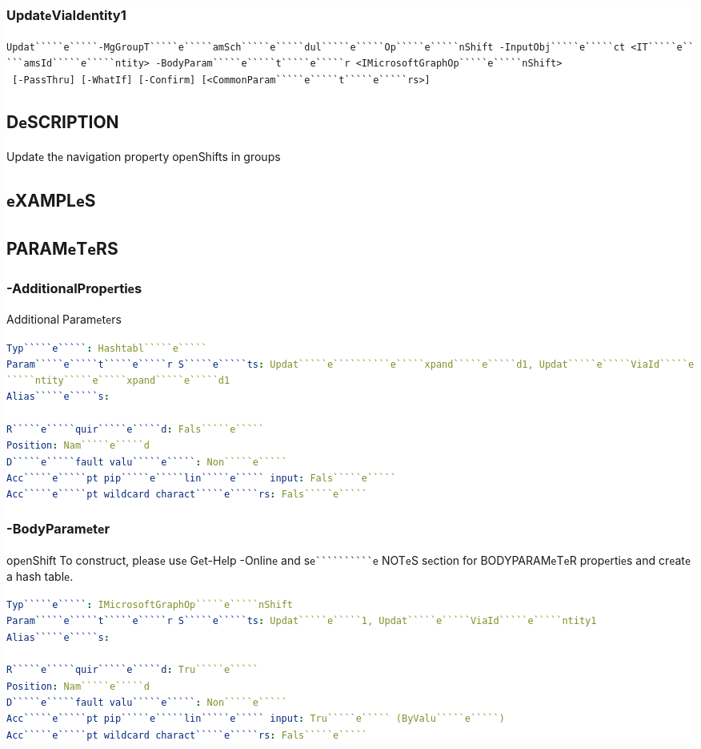 ### Updat`````e`````ViaId`````e`````ntity1
```
Updat`````e`````-MgGroupT`````e`````amSch`````e`````dul`````e`````Op`````e`````nShift -InputObj`````e`````ct <IT`````e`````amsId`````e`````ntity> -BodyParam`````e`````t`````e`````r <IMicrosoftGraphOp`````e`````nShift>
 [-PassThru] [-WhatIf] [-Confirm] [<CommonParam`````e`````t`````e`````rs>]
```

## D`````e`````SCRIPTION
Updat`````e````` th`````e````` navigation prop`````e`````rty op`````e`````nShifts in groups

## `````e`````XAMPL`````e`````S

## PARAM`````e`````T`````e`````RS

### -AdditionalProp`````e`````rti`````e`````s
Additional Param`````e`````t`````e`````rs

```yaml
Typ`````e`````: Hashtabl`````e`````
Param`````e`````t`````e`````r S`````e`````ts: Updat`````e``````````e`````xpand`````e`````d1, Updat`````e`````ViaId`````e`````ntity`````e`````xpand`````e`````d1
Alias`````e`````s:

R`````e`````quir`````e`````d: Fals`````e`````
Position: Nam`````e`````d
D`````e`````fault valu`````e`````: Non`````e`````
Acc`````e`````pt pip`````e`````lin`````e````` input: Fals`````e`````
Acc`````e`````pt wildcard charact`````e`````rs: Fals`````e`````
```

### -BodyParam`````e`````t`````e`````r
op`````e`````nShift
To construct, pl`````e`````as`````e````` us`````e````` G`````e`````t-H`````e`````lp -Onlin`````e````` and s`````e``````````e````` NOT`````e`````S s`````e`````ction for BODYPARAM`````e`````T`````e`````R prop`````e`````rti`````e`````s and cr`````e`````at`````e````` a hash tabl`````e`````.

```yaml
Typ`````e`````: IMicrosoftGraphOp`````e`````nShift
Param`````e`````t`````e`````r S`````e`````ts: Updat`````e`````1, Updat`````e`````ViaId`````e`````ntity1
Alias`````e`````s:

R`````e`````quir`````e`````d: Tru`````e`````
Position: Nam`````e`````d
D`````e`````fault valu`````e`````: Non`````e`````
Acc`````e`````pt pip`````e`````lin`````e````` input: Tru`````e````` (ByValu`````e`````)
Acc`````e`````pt wildcard charact`````e`````rs: Fals`````e`````
```
